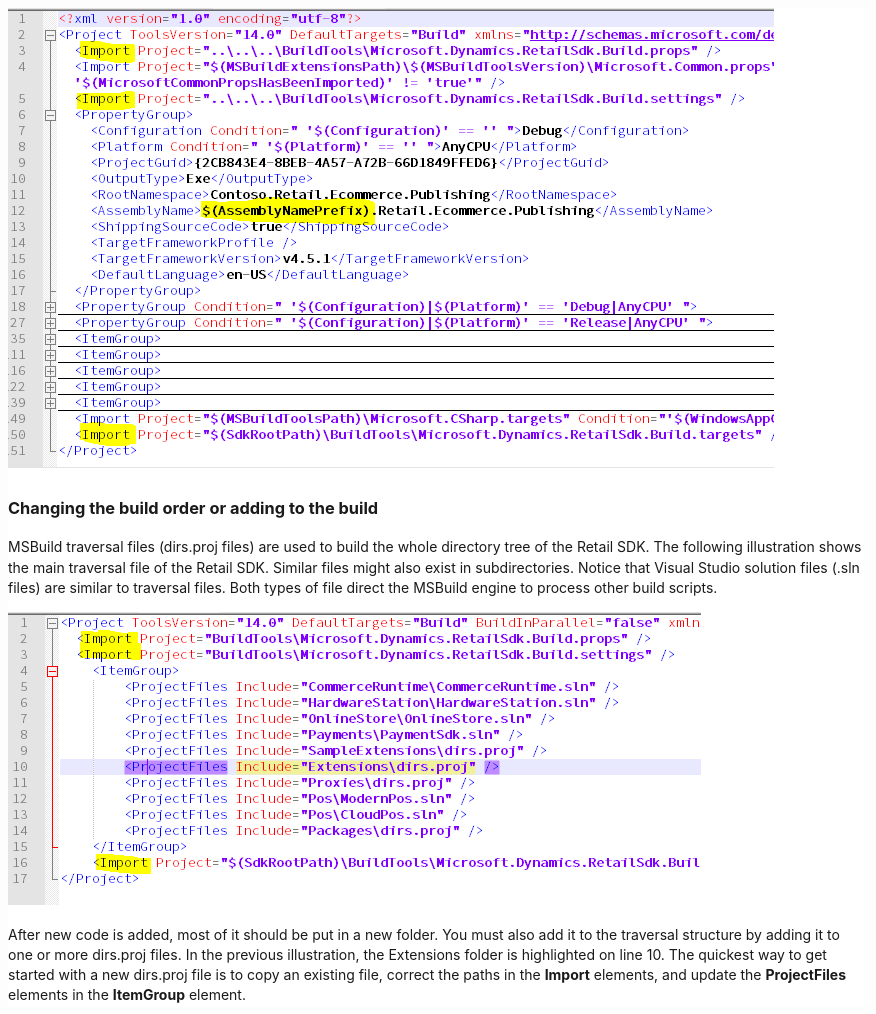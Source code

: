 ![Code for adding new projects.](media/retailsdk09.png)

### Changing the build order or adding to the build

MSBuild traversal files (dirs.proj files) are used to build the whole directory tree of the Retail SDK. The following illustration shows the main traversal file of the Retail SDK. Similar files might also exist in subdirectories. Notice that Visual Studio solution files (.sln files) are similar to traversal files. Both types of file direct the MSBuild engine to process other build scripts.

![Code for changing the build order or adding to the build.](media/retailsdk10.png)

After new code is added, most of it should be put in a new folder. You must also add it to the traversal structure by adding it to one or more dirs.proj files. In the previous illustration, the Extensions folder is highlighted on line 10. The quickest way to get started with a new dirs.proj file is to copy an existing file, correct the paths in the **Import** elements, and update the **ProjectFiles** elements in the **ItemGroup** element.
